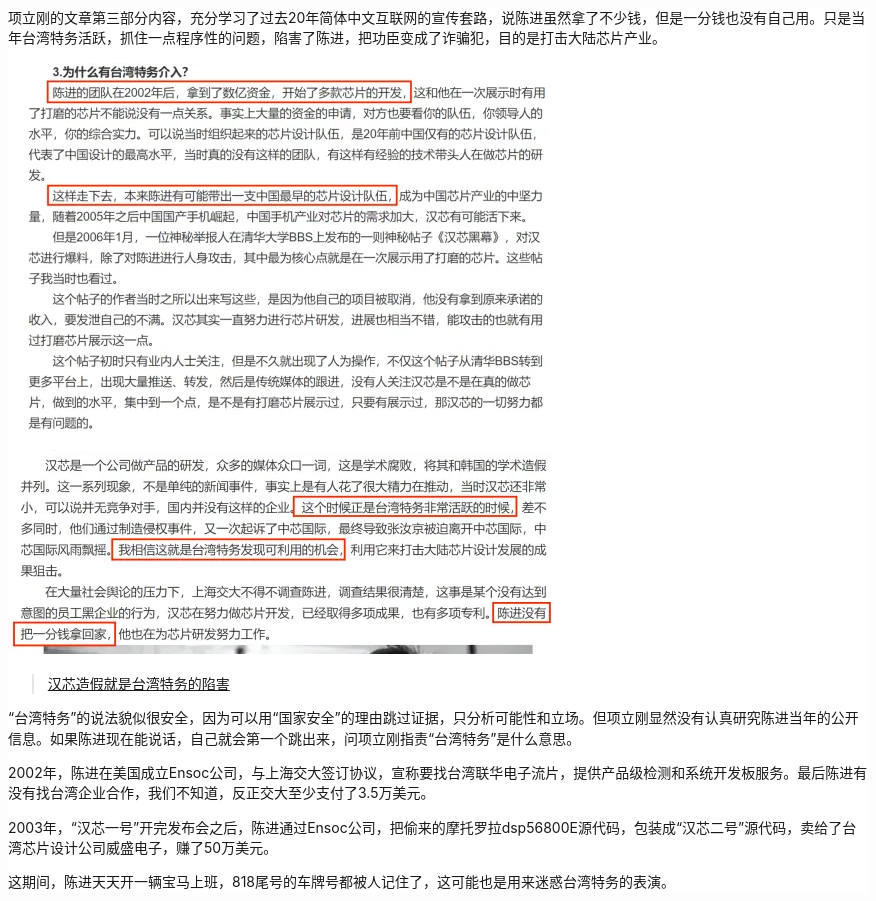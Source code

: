 项立刚的文章第三部分内容，充分学习了过去20年简体中文互联网的宣传套路，说陈进虽然拿了不少钱，但是一分钱也没有自己用。只是当年台湾特务活跃，抓住一点程序性的问题，陷害了陈进，把功臣变成了诈骗犯，目的是打击大陆芯片产业。

![](/images/btnews/btnews/0601_0700/0656/d79be8d0-d31d-425e-9653-a2651957cd66.webp)

![](/images/btnews/btnews/0601_0700/0656/b125b7e7-93b6-48ab-ac08-37e787e35495.webp)

> [汉芯造假就是台湾特务的陷害](https://weibo.com/ttarticle/p/show?id=2309404942254858174534)

“台湾特务”的说法貌似很安全，因为可以用“国家安全”的理由跳过证据，只分析可能性和立场。但项立刚显然没有认真研究陈进当年的公开信息。如果陈进现在能说话，自己就会第一个跳出来，问项立刚指责“台湾特务”是什么意思。

2002年，陈进在美国成立Ensoc公司，与上海交大签订协议，宣称要找台湾联华电子流片，提供产品级检测和系统开发板服务。最后陈进有没有找台湾企业合作，我们不知道，反正交大至少支付了3.5万美元。

2003年，“汉芯一号”开完发布会之后，陈进通过Ensoc公司，把偷来的摩托罗拉dsp56800E源代码，包装成“汉芯二号”源代码，卖给了台湾芯片设计公司威盛电子，赚了50万美元。

这期间，陈进天天开一辆宝马上班，818尾号的车牌号都被人记住了，这可能也是用来迷惑台湾特务的表演。
